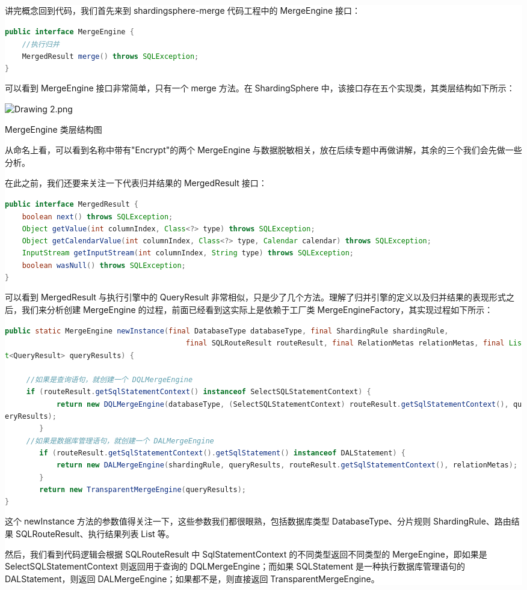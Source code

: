 讲完概念回到代码，我们首先来到 shardingsphere-merge 代码工程中的 MergeEngine 接口：

```java
public interface MergeEngine {
    //执行归并
    MergedResult merge() throws SQLException;
}
```

可以看到 MergeEngine 接口非常简单，只有一个 merge 方法。在 ShardingSphere 中，该接口存在五个实现类，其类层结构如下所示：


<Image alt="Drawing 2.png" src="https://s0.lgstatic.com/i/image/M00/4A/13/CgqCHl9Qli6AUetjAAAuTLxL5xw054.png"/> 
  
MergeEngine 类层结构图

从命名上看，可以看到名称中带有"Encrypt"的两个 MergeEngine 与数据脱敏相关，放在后续专题中再做讲解，其余的三个我们会先做一些分析。

在此之前，我们还要来关注一下代表归并结果的 MergedResult 接口：

```java
public interface MergedResult {
    boolean next() throws SQLException;
    Object getValue(int columnIndex, Class<?> type) throws SQLException;
    Object getCalendarValue(int columnIndex, Class<?> type, Calendar calendar) throws SQLException;
    InputStream getInputStream(int columnIndex, String type) throws SQLException;
    boolean wasNull() throws SQLException;
}
```

可以看到 MergedResult 与执行引擎中的 QueryResult 非常相似，只是少了几个方法。理解了归并引擎的定义以及归并结果的表现形式之后，我们来分析创建 MergeEngine 的过程，前面已经看到这实际上是依赖于工厂类 MergeEngineFactory，其实现过程如下所示：

```java
public static MergeEngine newInstance(final DatabaseType databaseType, final ShardingRule shardingRule,
                                          final SQLRouteResult routeResult, final RelationMetas relationMetas, final List<QueryResult> queryResults) {

     //如果是查询语句，就创建一个 DQLMergeEngine
     if (routeResult.getSqlStatementContext() instanceof SelectSQLStatementContext) {
            return new DQLMergeEngine(databaseType, (SelectSQLStatementContext) routeResult.getSqlStatementContext(), queryResults);
        } 
     //如果是数据库管理语句，就创建一个 DALMergeEngine
        if (routeResult.getSqlStatementContext().getSqlStatement() instanceof DALStatement) {
            return new DALMergeEngine(shardingRule, queryResults, routeResult.getSqlStatementContext(), relationMetas);
        }
        return new TransparentMergeEngine(queryResults);
}
```

这个 newInstance 方法的参数值得关注一下，这些参数我们都很眼熟，包括数据库类型 DatabaseType、分片规则 ShardingRule、路由结果 SQLRouteResult、执行结果列表 List 等。

然后，我们看到代码逻辑会根据 SQLRouteResult 中 SqlStatementContext 的不同类型返回不同类型的 MergeEngine，即如果是 SelectSQLStatementContext 则返回用于查询的 DQLMergeEngine；而如果 SQLStatement 是一种执行数据库管理语句的 DALStatement，则返回 DALMergeEngine；如果都不是，则直接返回 TransparentMergeEngine。
